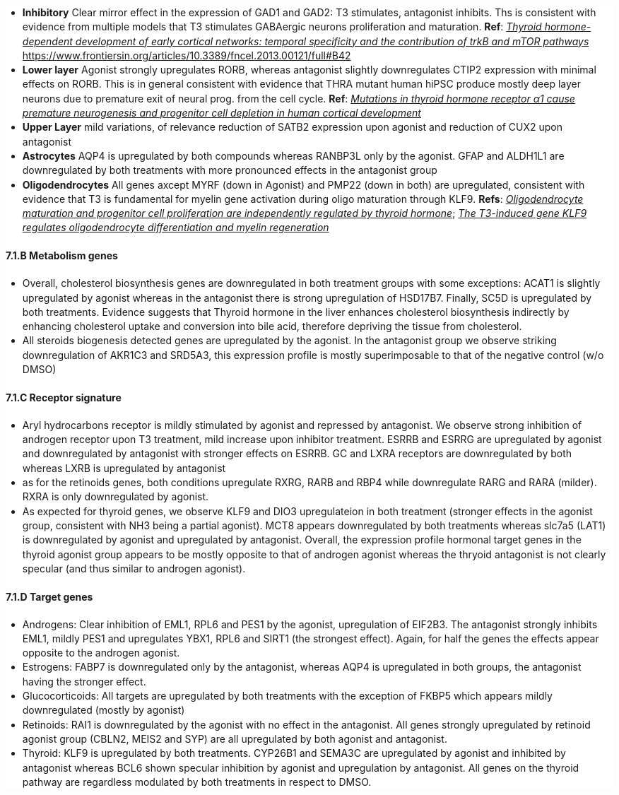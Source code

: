* __Inhibitory__ Clear mirror effect in the expression of GAD1 and GAD2: T3 stimulates, antagonist inhibits. Ths is consistent with evidence from multiple models that T3 stimulates GABAergic neurons proliferation and maturation. **Ref**: [_Thyroid hormone-dependent development of early cortical networks: temporal specificity and the contribution of trkB and mTOR pathways_](https://doi.org/10.3389/fncel.2013.00121) https://www.frontiersin.org/articles/10.3389/fncel.2013.00121/full#B42
* __Lower layer__ Agonist strongly upregulates RORB, whereas antagonist slightly downregulates CTIP2 expression with minimal effects on RORB. This is in general consistent with evidence that THRA mutant human hiPSC produce mostly deep layer neurons due to premature exit of neural prog. from the cell cycle. **Ref**: [_Mutations in thyroid hormone receptor α1 cause premature neurogenesis and progenitor cell depletion in human cortical development_](https://www.pnas.org/doi/10.1073/pnas.1908762116)
* __Upper Layer__ mild variations, of relevance reduction of SATB2 expression upon agonist and reduction of CUX2 upon antagonist
* __Astrocytes__ AQP4 is upregulated by both compounds whereas RANBP3L only by the agonist. GFAP and ALDH1L1 are downregulated by both treatments with more pronounced effects in the antagonist group
* __Oligodendrocytes__ All genes axcept MYRF (down in Agonist) and PMP22 (down in both) are upregulated, consistent with evidence that T3 is fundamental for myelin gene activation during oligo maturation through KLF9. **Refs**: [_Oligodendrocyte maturation and progenitor cell proliferation are independently regulated by thyroid hormone_](https://doi.org/10.1002/(sici)1098-1136(199704)19:4%3C324::aid-glia5%3E3.0.co;2-x); [_The T3-induced gene KLF9 regulates oligodendrocyte differentiation and myelin regeneration_](https://pubmed.ncbi.nlm.nih.gov/22472204/)

#### 7.1.B Metabolism genes
* Overall, cholesterol biosynthesis genes are downregulated in both treatment groups with some exceptions: ACAT1 is slightly upregulated by agonist whereas in the antagonist there is strong upregulation of HSD17B7. Finally, SC5D is upregulated by both treatments. Evidence suggests that Thyroid hormone in the liver enhances cholesterol biosynthesis indirectly by enhancing cholesterol uptake and conversion into bile acid, therefore depriving the tissue from cholesterol.
* All steroids biogenesis detected genes are upregulated by the agonist. In the antagonist group we observe striking downregulation of AKR1C3 and SRD5A3, this expression profile is mostly superimposable to that of the negative control (w/o DMSO)

#### 7.1.C Receptor signature
* Aryl hydrocarbons receptor is mildly stimulated by agonist and repressed by antagonist. We observe strong inhibition of androgen receptor upon T3 treatment, mild increase upon inhibitor treatment. ESRRB and ESRRG are upregulated by agonist and downregulated by antagonist with stronger effects on ESRRB. GC and LXRA receptors are downregulated by both whereas LXRB is upregulated by antagonist
* as for the retinoids genes, both conditions upregulate RXRG, RARB and RBP4 while downregulate RARG and RARA (milder). RXRA is only downregulated by agonist.
* As expected for thyroid genes, we observe KLF9 and DIO3 upregulateion in both treatment (stronger effects in the agonist group, consistent with NH3 being a partial agonist). MCT8 appears downregulated by both treatments whereas slc7a5 (LAT1) is downregulated by agonist and upregulated by antagonist. Overall, the expression profile hormonal target genes in the thyroid agonist group appears to be mostly opposite to that of androgen agonist whereas the thryoid antagonist is not clearly specular (and thus similar to androgen agonist).

#### 7.1.D Target genes
* Androgens: Clear inhibition of EML1, RPL6 and PES1 by the agonist, upregulation of EIF2B3. The antagonist strongly inhibits EML1, mildly PES1 and upregulates YBX1, RPL6 and SIRT1 (the strongest effect). Again, for half the genes the effects appear opposite to the androgen agonist.
* Estrogens: FABP7 is downregulated only by the antagonist, whereas AQP4 is upregulated in both groups, the antagonist having the stronger effect.
* Glucocorticoids: All targets are upregulated by both treatments with the exception of FKBP5 which appears mildly downregulated (mostly by agonist)
* Retinoids: RAI1 is downregulated by the agonist with no effect in the antagonist. All genes strongly upregulated by retinoid agonist group (CBLN2, MEIS2 and SYP) are all upregulated by both agonist and antagonist.
* Thyroid: KLF9 is upregulated by both treatments. CYP26B1 and SEMA3C are upregulated by agonist and inhibited by antagonist whereas BCL6 shown specular inhibition by agonist and upregulation by antagonist. All genes on the thyroid pathway are regardless modulated by both treatments in respect to DMSO.